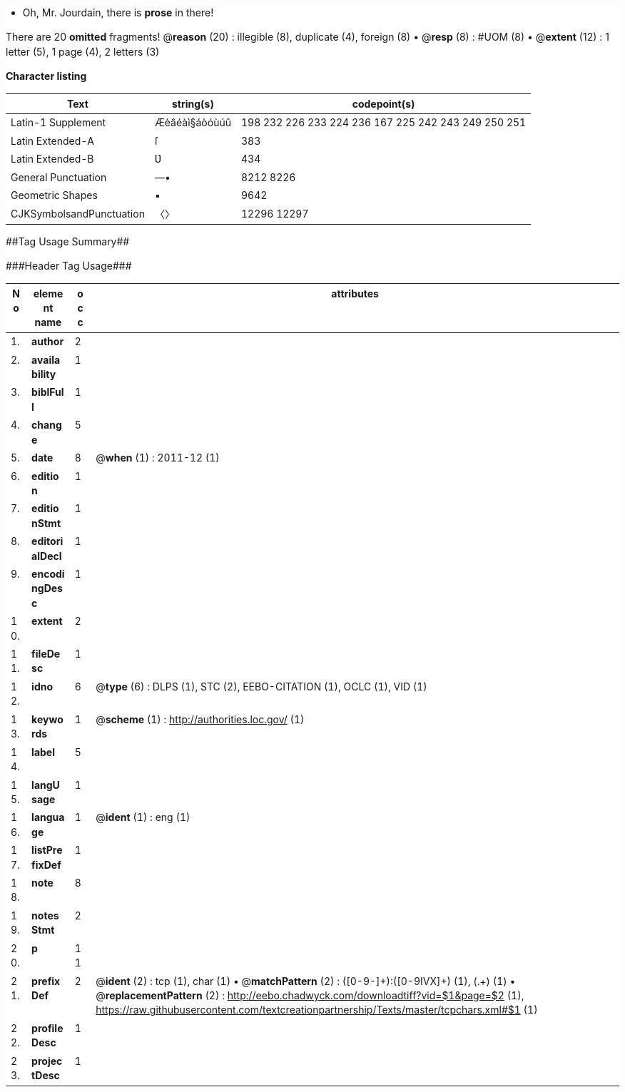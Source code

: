   * Oh, Mr. Jourdain, there is **prose** in there!

There are 20 **omitted** fragments! 
 @__reason__ (20) : illegible (8), duplicate (4), foreign (8)  •  @__resp__ (8) : #UOM (8)  •  @__extent__ (12) : 1 letter (5), 1 page (4), 2 letters (3)

**Character listing**


|Text|string(s)|codepoint(s)|
|---|---|---|
|Latin-1 Supplement|Æèâéàì§áòóùúû|198 232 226 233 224 236 167 225 242 243 249 250 251|
|Latin Extended-A|ſ|383|
|Latin Extended-B|Ʋ|434|
|General Punctuation|—•|8212 8226|
|Geometric Shapes|▪|9642|
|CJKSymbolsandPunctuation|〈〉|12296 12297|

##Tag Usage Summary##

###Header Tag Usage###

|No|element name|occ|attributes|
|---|---|---|---|
|1.|__author__|2||
|2.|__availability__|1||
|3.|__biblFull__|1||
|4.|__change__|5||
|5.|__date__|8| @__when__ (1) : 2011-12 (1)|
|6.|__edition__|1||
|7.|__editionStmt__|1||
|8.|__editorialDecl__|1||
|9.|__encodingDesc__|1||
|10.|__extent__|2||
|11.|__fileDesc__|1||
|12.|__idno__|6| @__type__ (6) : DLPS (1), STC (2), EEBO-CITATION (1), OCLC (1), VID (1)|
|13.|__keywords__|1| @__scheme__ (1) : http://authorities.loc.gov/ (1)|
|14.|__label__|5||
|15.|__langUsage__|1||
|16.|__language__|1| @__ident__ (1) : eng (1)|
|17.|__listPrefixDef__|1||
|18.|__note__|8||
|19.|__notesStmt__|2||
|20.|__p__|11||
|21.|__prefixDef__|2| @__ident__ (2) : tcp (1), char (1)  •  @__matchPattern__ (2) : ([0-9\-]+):([0-9IVX]+) (1), (.+) (1)  •  @__replacementPattern__ (2) : http://eebo.chadwyck.com/downloadtiff?vid=$1&page=$2 (1), https://raw.githubusercontent.com/textcreationpartnership/Texts/master/tcpchars.xml#$1 (1)|
|22.|__profileDesc__|1||
|23.|__projectDesc__|1||
